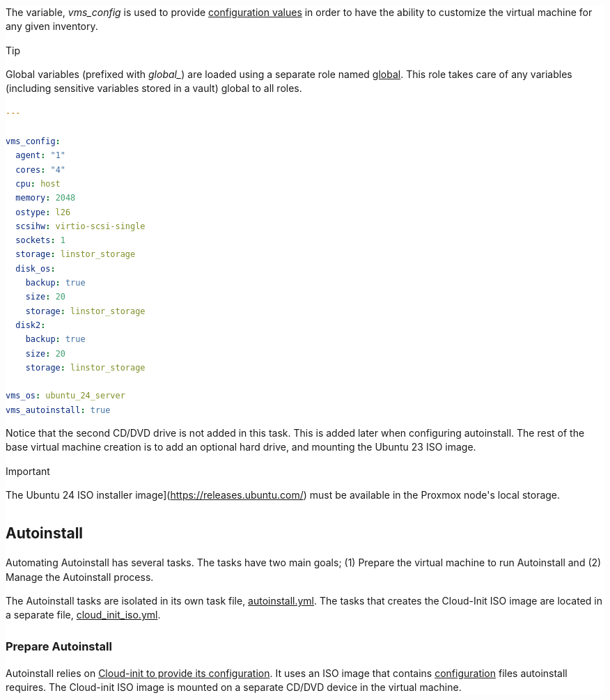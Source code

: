 The variable, *vms_config* is used to provide [configuration values](https://docs.ansible.com/ansible/latest/collections/community/general/proxmox_kvm_module.html#parameters) in order to have the ability to customize the virtual machine for any given inventory.

>[!TIP]
> Global variables (prefixed with *global_*) are loaded using a separate role named [global](../global/tasks/main.yml). This role takes care of any variables (including sensitive variables stored in a vault) global to all roles.

```yaml
---

vms_config:
  agent: "1"
  cores: "4"
  cpu: host
  memory: 2048
  ostype: l26
  scsihw: virtio-scsi-single
  sockets: 1
  storage: linstor_storage
  disk_os:
    backup: true
    size: 20
    storage: linstor_storage
  disk2:
    backup: true
    size: 20
    storage: linstor_storage

vms_os: ubuntu_24_server
vms_autoinstall: true
```

Notice that the second CD/DVD drive is not added in this task. This is added later when configuring autoinstall. The rest of the base virtual machine creation is to add an optional hard drive, and mounting the Ubuntu 23 ISO image.

>[!IMPORTANT]
> The Ubuntu 24 ISO installer image](<https://releases.ubuntu.com/>) must be available in the Proxmox node's local storage.

## Autoinstall

Automating Autoinstall has several tasks. The tasks have two main goals; (1) Prepare the virtual machine to run Autoinstall and (2) Manage the Autoinstall process.

The Autoinstall tasks are isolated in its own task file, [autoinstall.yml](tasks/autoinstall.yml). The tasks that creates the Cloud-Init ISO image are located in a separate file, [cloud_init_iso.yml](tasks/cloud_init_iso.yml).

### Prepare Autoinstall

Autoinstall relies on [Cloud-init to provide its configuration](https://canonical-subiquity.readthedocs-hosted.com/en/latest/explanation/cloudinit-autoinstall-interaction.html#cloudinit-autoinstall-interaction). It uses an ISO image that contains [configuration](https://canonical-subiquity.readthedocs-hosted.com/en/latest/tutorial/creating-autoinstall-configuration.html) files autoinstall requires. The Cloud-init ISO image is mounted on a separate CD/DVD device in the virtual machine.
